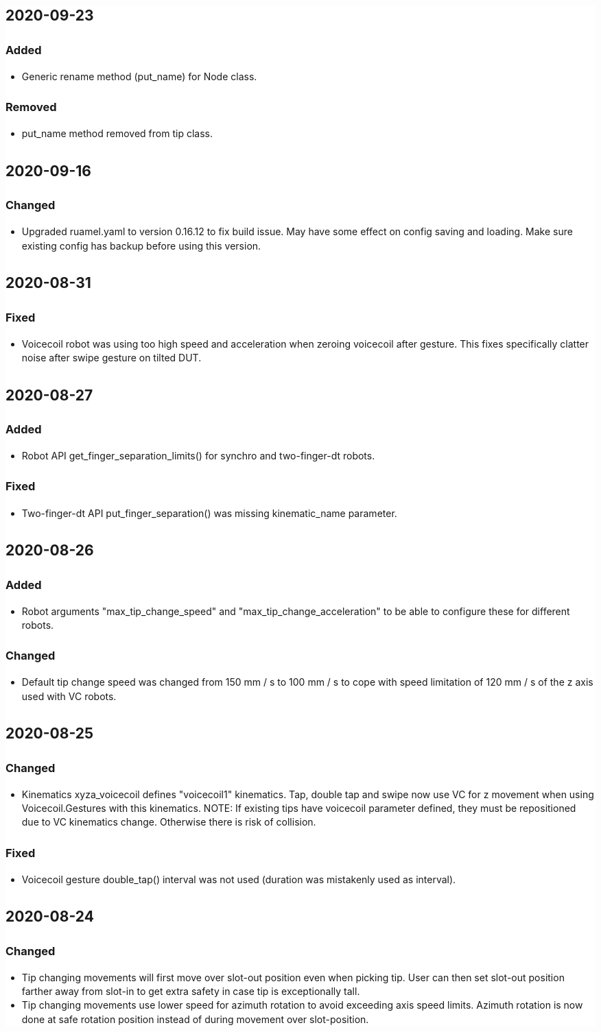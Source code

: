 ## 2020-09-23
### Added
- Generic rename method (put_name) for Node class.
### Removed
- put_name method removed from tip class.

## 2020-09-16
### Changed
- Upgraded ruamel.yaml to version 0.16.12 to fix build issue. May have some effect on config saving and loading. Make sure existing config has backup before using this version.

## 2020-08-31
### Fixed
- Voicecoil robot was using too high speed and acceleration when zeroing voicecoil after gesture. This fixes specifically clatter noise after swipe gesture on tilted DUT.

## 2020-08-27
### Added
- Robot API get_finger_separation_limits() for synchro and two-finger-dt robots.
### Fixed
- Two-finger-dt API put_finger_separation() was missing kinematic_name parameter.

## 2020-08-26
### Added
- Robot arguments "max_tip_change_speed" and "max_tip_change_acceleration" to be able to configure these for different robots.
### Changed
- Default tip change speed was changed from 150 mm / s to 100 mm / s to cope with speed limitation of 120 mm / s of the z axis used with VC robots.

## 2020-08-25
### Changed
- Kinematics xyza_voicecoil defines "voicecoil1" kinematics. Tap, double tap and swipe now use VC for z movement when using Voicecoil.Gestures with this kinematics.
  NOTE: If existing tips have voicecoil parameter defined, they must be repositioned due to VC kinematics change. Otherwise there is risk of collision.
### Fixed
- Voicecoil gesture double_tap() interval was not used (duration was mistakenly used as interval).

## 2020-08-24
### Changed
- Tip changing movements will first move over slot-out position even when picking tip. User can then set slot-out position farther away from slot-in to get extra safety in case tip is exceptionally tall.
- Tip changing movements use lower speed for azimuth rotation to avoid exceeding axis speed limits. Azimuth rotation is now done at safe rotation position instead of during movement over slot-position.
